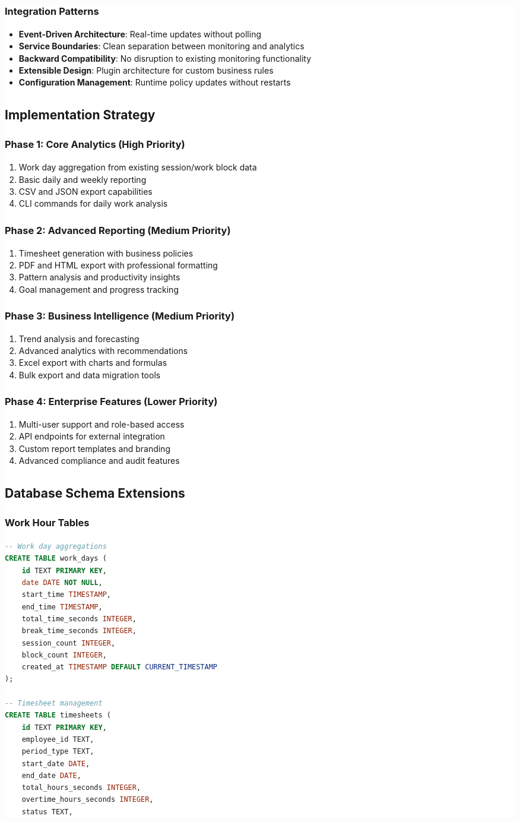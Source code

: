 ### Integration Patterns
- **Event-Driven Architecture**: Real-time updates without polling
- **Service Boundaries**: Clean separation between monitoring and analytics
- **Backward Compatibility**: No disruption to existing monitoring functionality
- **Extensible Design**: Plugin architecture for custom business rules
- **Configuration Management**: Runtime policy updates without restarts

## Implementation Strategy

### Phase 1: Core Analytics (High Priority)
1. Work day aggregation from existing session/work block data
2. Basic daily and weekly reporting
3. CSV and JSON export capabilities
4. CLI commands for daily work analysis

### Phase 2: Advanced Reporting (Medium Priority)  
1. Timesheet generation with business policies
2. PDF and HTML export with professional formatting
3. Pattern analysis and productivity insights
4. Goal management and progress tracking

### Phase 3: Business Intelligence (Medium Priority)
1. Trend analysis and forecasting
2. Advanced analytics with recommendations
3. Excel export with charts and formulas
4. Bulk export and data migration tools

### Phase 4: Enterprise Features (Lower Priority)
1. Multi-user support and role-based access
2. API endpoints for external integration
3. Custom report templates and branding
4. Advanced compliance and audit features

## Database Schema Extensions

### Work Hour Tables
```sql
-- Work day aggregations
CREATE TABLE work_days (
    id TEXT PRIMARY KEY,
    date DATE NOT NULL,
    start_time TIMESTAMP,
    end_time TIMESTAMP,
    total_time_seconds INTEGER,
    break_time_seconds INTEGER,
    session_count INTEGER,
    block_count INTEGER,
    created_at TIMESTAMP DEFAULT CURRENT_TIMESTAMP
);

-- Timesheet management
CREATE TABLE timesheets (
    id TEXT PRIMARY KEY,
    employee_id TEXT,
    period_type TEXT,
    start_date DATE,
    end_date DATE,
    total_hours_seconds INTEGER,
    overtime_hours_seconds INTEGER,
    status TEXT,
```